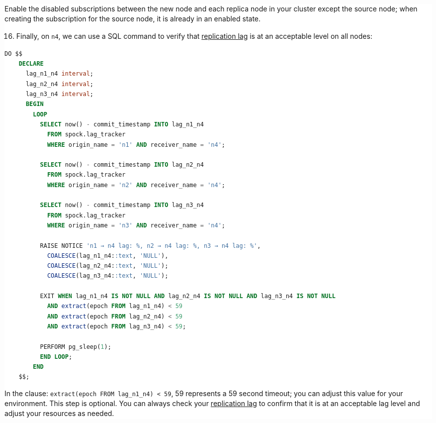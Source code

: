 Enable the disabled subscriptions between the new node and each replica node in your cluster except the source node; when creating the subscription for the source node, it is already in an enabled state. 

16. Finally, on `n4`, we can use a SQL command to verify that [replication lag](features.md) is at an acceptable level on all nodes:

``` sql
DO $$
    DECLARE
      lag_n1_n4 interval;
      lag_n2_n4 interval;
      lag_n3_n4 interval;
      BEGIN
        LOOP
          SELECT now() - commit_timestamp INTO lag_n1_n4
            FROM spock.lag_tracker
            WHERE origin_name = 'n1' AND receiver_name = 'n4';
                                        
          SELECT now() - commit_timestamp INTO lag_n2_n4
            FROM spock.lag_tracker
            WHERE origin_name = 'n2' AND receiver_name = 'n4';

          SELECT now() - commit_timestamp INTO lag_n3_n4
            FROM spock.lag_tracker
            WHERE origin_name = 'n3' AND receiver_name = 'n4';
                                                        
          RAISE NOTICE 'n1 → n4 lag: %, n2 → n4 lag: %, n3 → n4 lag: %',
            COALESCE(lag_n1_n4::text, 'NULL'),
            COALESCE(lag_n2_n4::text, 'NULL');
            COALESCE(lag_n3_n4::text, 'NULL');
                                                                                                  
          EXIT WHEN lag_n1_n4 IS NOT NULL AND lag_n2_n4 IS NOT NULL AND lag_n3_n4 IS NOT NULL
            AND extract(epoch FROM lag_n1_n4) < 59
            AND extract(epoch FROM lag_n2_n4) < 59
            AND extract(epoch FROM lag_n3_n4) < 59;
                                                                                                  
          PERFORM pg_sleep(1);
          END LOOP;
        END
    $$;
```

In the clause: `extract(epoch FROM lag_n1_n4) < 59`, 59 represents a 59 second timeout; you can adjust this value for your environment.  This step is optional.  You can always check your [replication lag](features.md) to confirm that it is at an acceptable lag level and adjust your resources as needed. 

